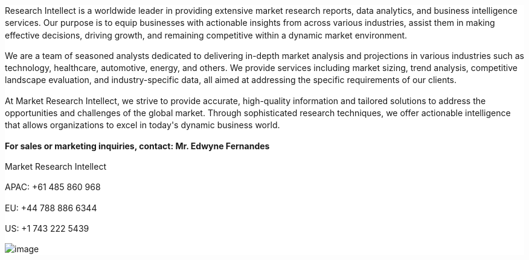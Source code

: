 Research Intellect is a worldwide leader in providing extensive market research reports, data analytics, and business intelligence services. Our purpose is to equip businesses with actionable insights from across various industries, assist them in making effective decisions, driving growth, and remaining competitive within a dynamic market environment.</p><p>We are a team of seasoned analysts dedicated to delivering in-depth market analysis and projections in various industries such as technology, healthcare, automotive, energy, and others. We provide services including market sizing, trend analysis, competitive landscape evaluation, and industry-specific data, all aimed at addressing the specific requirements of our clients.</p><p>At Market Research Intellect, we strive to provide accurate, high-quality information and tailored solutions to address the opportunities and challenges of the global market. Through sophisticated research techniques, we offer actionable intelligence that allows organizations to excel in today's dynamic business world.</p><p><strong>For sales or marketing inquiries, contact: Mr. Edwyne Fernandes</strong></p><p>Market Research Intellect</p><p>APAC: +61 485 860 968</p><p>EU: +44 788 886 6344</p><p>US: +1 743 222 5439</p><p><a title="" href=""></a></p><p><a title="" href=""></a></p><p><a title="" href=""></a></p><p><a title="" href=""></a></p><p><a title="" href=""></a></p><p><a title="" href=""></a></p><p><a title="" href=""></a></p>
![image](https://github.com/user-attachments/assets/9597a8a9-f005-474f-a96b-26bc2cb3ff30)
